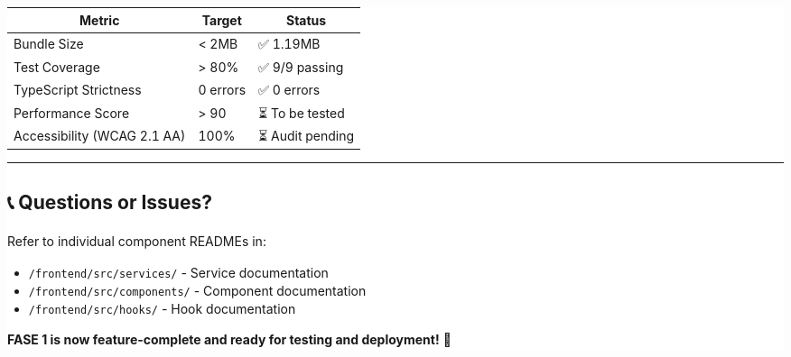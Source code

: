 | Metric | Target | Status |
|--------|--------|--------|
| Bundle Size | < 2MB | ✅ 1.19MB |
| Test Coverage | > 80% | ✅ 9/9 passing |
| TypeScript Strictness | 0 errors | ✅ 0 errors |
| Performance Score | > 90 | ⏳ To be tested |
| Accessibility (WCAG 2.1 AA) | 100% | ⏳ Audit pending |

---

## 📞 Questions or Issues?

Refer to individual component READMEs in:
- `/frontend/src/services/` - Service documentation
- `/frontend/src/components/` - Component documentation
- `/frontend/src/hooks/` - Hook documentation

**FASE 1 is now feature-complete and ready for testing and deployment!** 🎉

